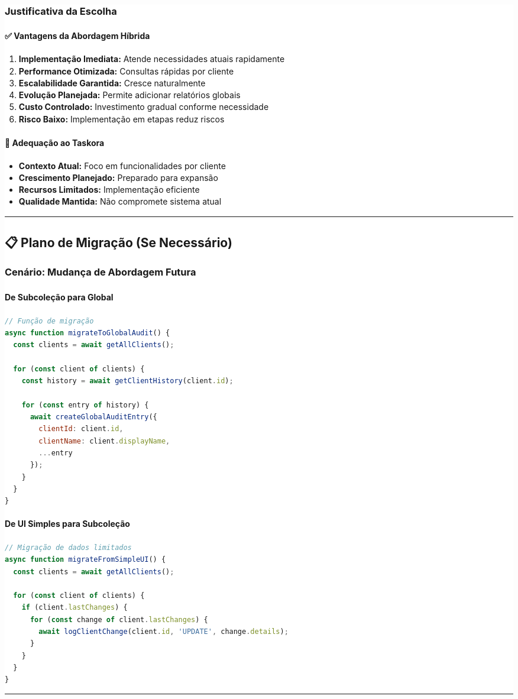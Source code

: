 ### **Justificativa da Escolha**

#### ✅ **Vantagens da Abordagem Híbrida**
1. **Implementação Imediata:** Atende necessidades atuais rapidamente
2. **Performance Otimizada:** Consultas rápidas por cliente
3. **Escalabilidade Garantida:** Cresce naturalmente
4. **Evolução Planejada:** Permite adicionar relatórios globais
5. **Custo Controlado:** Investimento gradual conforme necessidade
6. **Risco Baixo:** Implementação em etapas reduz riscos

#### 🎯 **Adequação ao Taskora**
- **Contexto Atual:** Foco em funcionalidades por cliente
- **Crescimento Planejado:** Preparado para expansão
- **Recursos Limitados:** Implementação eficiente
- **Qualidade Mantida:** Não compromete sistema atual

---

## 📋 Plano de Migração (Se Necessário)

### **Cenário: Mudança de Abordagem Futura**

#### **De Subcoleção para Global**
```javascript
// Função de migração
async function migrateToGlobalAudit() {
  const clients = await getAllClients();
  
  for (const client of clients) {
    const history = await getClientHistory(client.id);
    
    for (const entry of history) {
      await createGlobalAuditEntry({
        clientId: client.id,
        clientName: client.displayName,
        ...entry
      });
    }
  }
}
```

#### **De UI Simples para Subcoleção**
```javascript
// Migração de dados limitados
async function migrateFromSimpleUI() {
  const clients = await getAllClients();
  
  for (const client of clients) {
    if (client.lastChanges) {
      for (const change of client.lastChanges) {
        await logClientChange(client.id, 'UPDATE', change.details);
      }
    }
  }
}
```

---